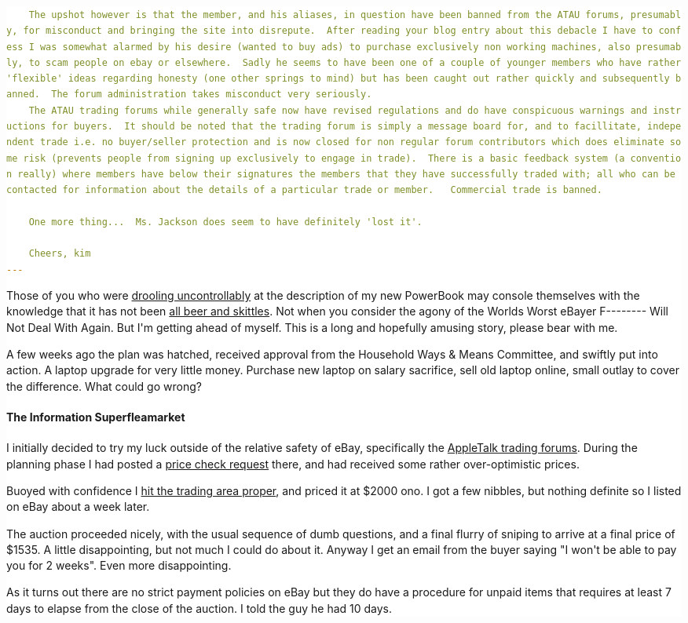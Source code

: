 ```yaml
    The upshot however is that the member, and his aliases, in question have been banned from the ATAU forums, presumably, for misconduct and bringing the site into disrepute.  After reading your blog entry about this debacle I have to confess I was somewhat alarmed by his desire (wanted to buy ads) to purchase exclusively non working machines, also presumably, to scam people on ebay or elsewhere.  Sadly he seems to have been one of a couple of younger members who have rather 'flexible' ideas regarding honesty (one other springs to mind) but has been caught out rather quickly and subsequently banned.  The forum administration takes misconduct very seriously.
    The ATAU trading forums while generally safe now have revised regulations and do have conspicuous warnings and instructions for buyers.  It should be noted that the trading forum is simply a message board for, and to facillitate, independent trade i.e. no buyer/seller protection and is now closed for non regular forum contributors which does eliminate some risk (prevents people from signing up exclusively to engage in trade).  There is a basic feedback system (a convention really) where members have below their signatures the members that they have successfully traded with; all who can be contacted for information about the details of a particular trade or member.   Commercial trade is banned.

    One more thing...  Ms. Jackson does seem to have definitely 'lost it'.

    Cheers, kim
---
```

Those of you who were [drooling uncontrollably](http://tis.goringe.net/2005/05/18/testing-the-limits/) at the description of my new PowerBook may console themselves with the knowledge that it has not been [all beer and skittles](http://www.phrases.org.uk/meanings/230200.html). Not when you consider the agony of the Worlds Worst eBayer F-------- Will Not Deal With Again. But I'm getting ahead of myself. This is a long and hopefully amusing story, please bear with me.



<a id="more"></a><a id="more-103"></a>


A few weeks ago the plan was hatched, received approval from the Household Ways & Means Committee, and swiftly put into action. A laptop upgrade for very little money. Purchase new laptop on salary sacrifice, sell old laptop online, small outlay to cover the difference. What could go wrong?

#### The Information Superfleamarket

I initially decided to try my luck outside of the relative safety of eBay, specifically the [AppleTalk trading forums](http://forums.appletalk.com.au/index.php?showforum=8). During the planning phase I had posted a [price check request](http://forums.appletalk.com.au/index.php?showtopic=6835&hl=) there, and had received some rather over-optimistic prices.

Buoyed with confidence I [hit the trading area proper](http://forums.appletalk.com.au/index.php?showtopic=7263&hl=), and priced it at $2000 ono. I got a few nibbles, but nothing definite so I listed on eBay about a week later.

The auction proceeded nicely, with the usual sequence of dumb questions, and a final flurry of sniping to arrive at a final price of $1535. A little disappointing, but not much I could do about it. Anyway I get an email from the buyer saying "I won't be able to pay you for 2 weeks". Even more disappointing.

As it turns out there are no strict payment policies on eBay but they do have a procedure for unpaid items that requires at least 7 days to elapse from the close of the auction. I told the guy he had 10 days.
